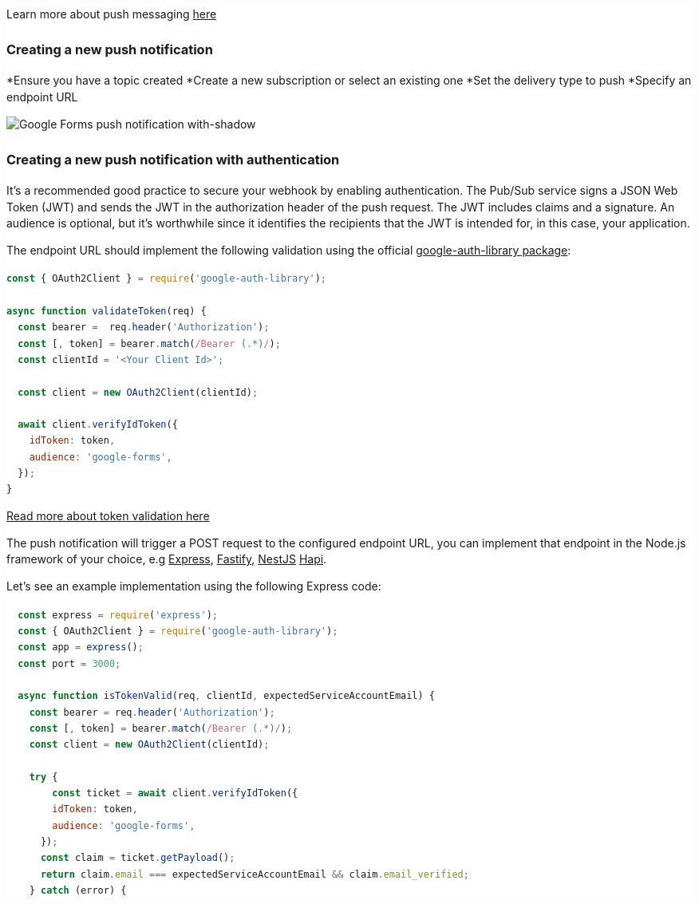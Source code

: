 Learn more about push messaging [here](https://cloud.google.com/pubsub/docs/push)


### Creating a new push notification

*Ensure you have a topic created
*Create a new subscription or select an existing one
*Set the delivery type to push
*Specify an endpoint URL

![Google Forms push notification with-shadow](google-forms-nodejs.png 'Google Forms push notification')

### Creating a new push notification with authentication

It’s a recommended good practice to secure your webhook by enabling authentication.
The Pub/Sub service signs a JSON Web Token (JWT) and sends the JWT in the authorization header of the push request. The JWT includes claims and a signature. An audience is optional, but it’s worthwhile since it identifies the recipients that the JWT is intended for, in this case, your application.

The endpoint URL should implement the following validation using the official [google-auth-library package](https://www.npmjs.com/package/google-auth-library):

```javascript
const { OAuth2Client } = require('google-auth-library');

async function validateToken(req) {
  const bearer =  req.header('Authorization');
  const [, token] = bearer.match(/Bearer (.*)/);
  const clientId = '<Your Client Id>';

  const client = new OAuth2Client(clientId);

  await client.verifyIdToken({
    idToken: token,
    audience: 'google-forms',
  });
}
```

[Read more about token validation here](https://developers.google.com/identity/sign-in/web/backend-auth#using-a-google-api-client-library
)

The push notification will trigger a POST request to the configured endpoint URL, you can implement that endpoint in the Node.js framework of your choice, e.g [Express](https://expressjs.com/), [Fastify](https://www.fastify.io/), [NestJS](https://nestjs.com/) [Hapi](https://hapi.dev/).

Let’s see an example implementation using the following Express code:

```javascript
  const express = require('express');
  const { OAuth2Client } = require('google-auth-library');
  const app = express();
  const port = 3000;

  async function isTokenValid(req, clientId, expectedServiceAccountEmail) {
    const bearer = req.header('Authorization');
    const [, token] = bearer.match(/Bearer (.*)/);
    const client = new OAuth2Client(clientId);

    try {
        const ticket = await client.verifyIdToken({
        idToken: token,
        audience: 'google-forms',
      });
      const claim = ticket.getPayload();
      return claim.email === expectedServiceAccountEmail && claim.email_verified;
    } catch (error) {
```